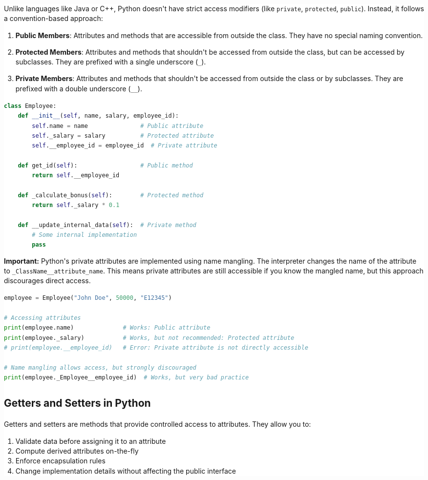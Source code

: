 Unlike languages like Java or C++, Python doesn't have strict access modifiers (like `private`, `protected`, `public`). Instead, it follows a convention-based approach:

1. **Public Members**: Attributes and methods that are accessible from outside the class. They have no special naming convention.

2. **Protected Members**: Attributes and methods that shouldn't be accessed from outside the class, but can be accessed by subclasses. They are prefixed with a single underscore (`_`).

3. **Private Members**: Attributes and methods that shouldn't be accessed from outside the class or by subclasses. They are prefixed with a double underscore (`__`).

```python
class Employee:
    def __init__(self, name, salary, employee_id):
        self.name = name               # Public attribute
        self._salary = salary          # Protected attribute
        self.__employee_id = employee_id  # Private attribute
    
    def get_id(self):                  # Public method
        return self.__employee_id
    
    def _calculate_bonus(self):        # Protected method
        return self._salary * 0.1
    
    def __update_internal_data(self):  # Private method
        # Some internal implementation
        pass
```

**Important:**
Python's private attributes are implemented using name mangling. The interpreter changes the name of the attribute to `_ClassName__attribute_name`. This means private attributes are still accessible if you know the mangled name, but this approach discourages direct access.

```python
employee = Employee("John Doe", 50000, "E12345")

# Accessing attributes
print(employee.name)              # Works: Public attribute
print(employee._salary)           # Works, but not recommended: Protected attribute
# print(employee.__employee_id)   # Error: Private attribute is not directly accessible

# Name mangling allows access, but strongly discouraged
print(employee._Employee__employee_id)  # Works, but very bad practice
```

## Getters and Setters in Python

Getters and setters are methods that provide controlled access to attributes. They allow you to:

1. Validate data before assigning it to an attribute
2. Compute derived attributes on-the-fly
3. Enforce encapsulation rules
4. Change implementation details without affecting the public interface

